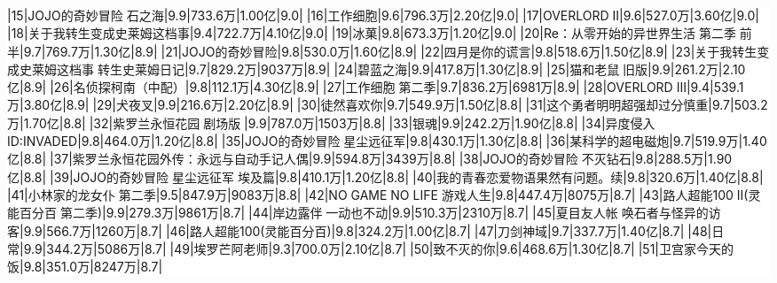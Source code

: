|15|JOJO的奇妙冒险 石之海|9.9|733.6万|1.00亿|9.0|
|16|工作细胞|9.6|796.3万|2.20亿|9.0|
|17|OVERLORD Ⅱ|9.6|527.0万|3.60亿|9.0|
|18|关于我转生变成史莱姆这档事|9.4|722.7万|4.10亿|9.0|
|19|冰菓|9.8|673.3万|1.20亿|9.0|
|20|Re：从零开始的异世界生活 第二季 前半|9.7|769.7万|1.30亿|8.9|
|21|JOJO的奇妙冒险|9.8|530.0万|1.60亿|8.9|
|22|四月是你的谎言|9.8|518.6万|1.50亿|8.9|
|23|关于我转生变成史莱姆这档事 转生史莱姆日记|9.7|829.2万|9037万|8.9|
|24|碧蓝之海|9.9|417.8万|1.30亿|8.9|
|25|猫和老鼠 旧版|9.9|261.2万|2.10亿|8.9|
|26|名侦探柯南（中配）|9.8|112.1万|4.30亿|8.9|
|27|工作细胞 第二季|9.7|836.2万|6981万|8.9|
|28|OVERLORD Ⅲ|9.4|539.1万|3.80亿|8.9|
|29|犬夜叉|9.9|216.6万|2.20亿|8.9|
|30|徒然喜欢你|9.7|549.9万|1.50亿|8.8|
|31|这个勇者明明超强却过分慎重|9.7|503.2万|1.70亿|8.8|
|32|紫罗兰永恒花园 剧场版 |9.9|787.0万|1503万|8.8|
|33|银魂|9.9|242.2万|1.90亿|8.8|
|34|异度侵入 ID:INVADED|9.8|464.0万|1.20亿|8.8|
|35|JOJO的奇妙冒险 星尘远征军|9.8|430.1万|1.30亿|8.8|
|36|某科学的超电磁炮|9.7|519.9万|1.40亿|8.8|
|37|紫罗兰永恒花园外传：永远与自动手记人偶|9.9|594.8万|3439万|8.8|
|38|JOJO的奇妙冒险 不灭钻石|9.8|288.5万|1.90亿|8.8|
|39|JOJO的奇妙冒险 星尘远征军 埃及篇|9.8|410.1万|1.20亿|8.8|
|40|我的青春恋爱物语果然有问题。续|9.8|320.6万|1.40亿|8.8|
|41|小林家的龙女仆 第二季|9.5|847.9万|9083万|8.8|
|42|NO GAME NO LIFE 游戏人生|9.8|447.4万|8075万|8.7|
|43|路人超能100 II(灵能百分百 第二季)|9.9|279.3万|9861万|8.7|
|44|岸边露伴 一动也不动|9.9|510.3万|2310万|8.7|
|45|夏目友人帐 唤石者与怪异的访客|9.9|566.7万|1260万|8.7|
|46|路人超能100(灵能百分百)|9.8|324.2万|1.00亿|8.7|
|47|刀剑神域|9.7|337.7万|1.40亿|8.7|
|48|日常|9.9|344.2万|5086万|8.7|
|49|埃罗芒阿老师|9.3|700.0万|2.10亿|8.7|
|50|致不灭的你|9.6|468.6万|1.30亿|8.7|
|51|卫宫家今天的饭|9.8|351.0万|8247万|8.7|